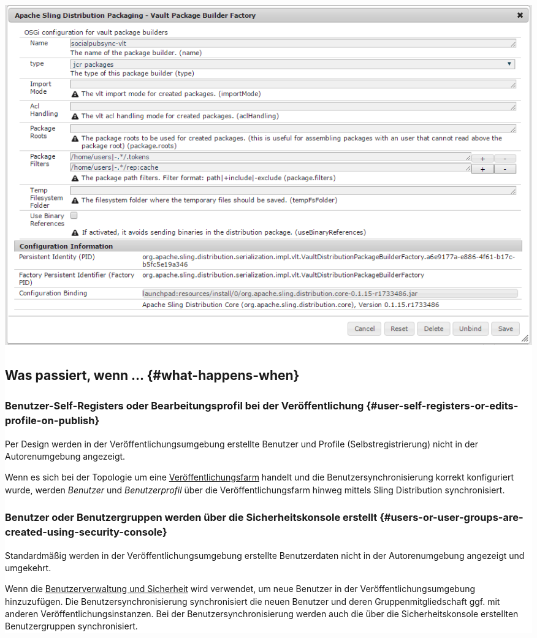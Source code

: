 ![chlimage_1-396](assets/chlimage_1-396.png)

## Was passiert, wenn ... {#what-happens-when}

### Benutzer-Self-Registers oder Bearbeitungsprofil bei der Veröffentlichung {#user-self-registers-or-edits-profile-on-publish}

Per Design werden in der Veröffentlichungsumgebung erstellte Benutzer und Profile (Selbstregistrierung) nicht in der Autorenumgebung angezeigt.

Wenn es sich bei der Topologie um eine [Veröffentlichungsfarm](/help/sites-deploying/recommended-deploys.md#tarmk-farm) handelt und die Benutzersynchronisierung korrekt konfiguriert wurde, werden *Benutzer* und *Benutzerprofil* über die Veröffentlichungsfarm hinweg mittels Sling Distribution synchronisiert.

### Benutzer oder Benutzergruppen werden über die Sicherheitskonsole erstellt {#users-or-user-groups-are-created-using-security-console}

Standardmäßig werden in der Veröffentlichungsumgebung erstellte Benutzerdaten nicht in der Autorenumgebung angezeigt und umgekehrt.

Wenn die [Benutzerverwaltung und Sicherheit](/help/sites-administering/security.md) wird verwendet, um neue Benutzer in der Veröffentlichungsumgebung hinzuzufügen. Die Benutzersynchronisierung synchronisiert die neuen Benutzer und deren Gruppenmitgliedschaft ggf. mit anderen Veröffentlichungsinstanzen. Bei der Benutzersynchronisierung werden auch die über die Sicherheitskonsole erstellten Benutzergruppen synchronisiert.
